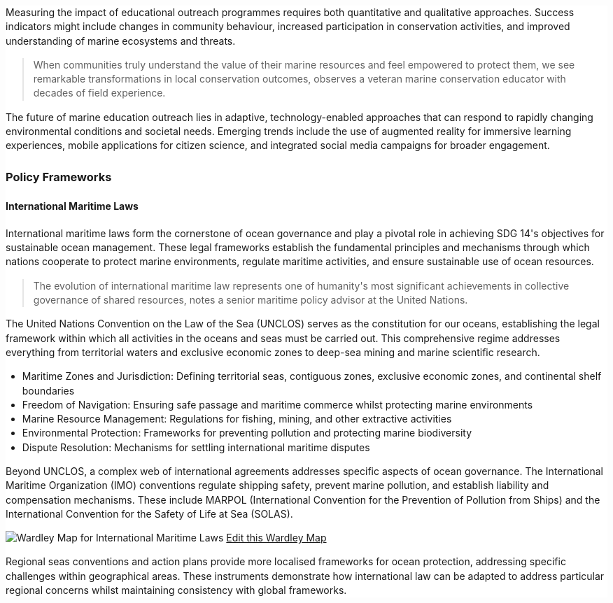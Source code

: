 Measuring the impact of educational outreach programmes requires both quantitative and qualitative approaches. Success indicators might include changes in community behaviour, increased participation in conservation activities, and improved understanding of marine ecosystems and threats.

> When communities truly understand the value of their marine resources and feel empowered to protect them, we see remarkable transformations in local conservation outcomes, observes a veteran marine conservation educator with decades of field experience.

The future of marine education outreach lies in adaptive, technology-enabled approaches that can respond to rapidly changing environmental conditions and societal needs. Emerging trends include the use of augmented reality for immersive learning experiences, mobile applications for citizen science, and integrated social media campaigns for broader engagement.



### <a name="policy-frameworks"></a>Policy Frameworks

#### <a name="international-maritime-laws"></a>International Maritime Laws

International maritime laws form the cornerstone of ocean governance and play a pivotal role in achieving SDG 14's objectives for sustainable ocean management. These legal frameworks establish the fundamental principles and mechanisms through which nations cooperate to protect marine environments, regulate maritime activities, and ensure sustainable use of ocean resources.

> The evolution of international maritime law represents one of humanity's most significant achievements in collective governance of shared resources, notes a senior maritime policy advisor at the United Nations.

The United Nations Convention on the Law of the Sea (UNCLOS) serves as the constitution for our oceans, establishing the legal framework within which all activities in the oceans and seas must be carried out. This comprehensive regime addresses everything from territorial waters and exclusive economic zones to deep-sea mining and marine scientific research.

- Maritime Zones and Jurisdiction: Defining territorial seas, contiguous zones, exclusive economic zones, and continental shelf boundaries
- Freedom of Navigation: Ensuring safe passage and maritime commerce whilst protecting marine environments
- Marine Resource Management: Regulations for fishing, mining, and other extractive activities
- Environmental Protection: Frameworks for preventing pollution and protecting marine biodiversity
- Dispute Resolution: Mechanisms for settling international maritime disputes

Beyond UNCLOS, a complex web of international agreements addresses specific aspects of ocean governance. The International Maritime Organization (IMO) conventions regulate shipping safety, prevent marine pollution, and establish liability and compensation mechanisms. These include MARPOL (International Convention for the Prevention of Pollution from Ships) and the International Convention for the Safety of Life at Sea (SOLAS).



![Wardley Map for International Maritime Laws](https://images.wardleymaps.ai/map_5f06f495-e35f-400d-8c91-316990e33ab2.png)
[Edit this Wardley Map](https://create.wardleymaps.ai/#clone:73e2cebe22928e07e6)


Regional seas conventions and action plans provide more localised frameworks for ocean protection, addressing specific challenges within geographical areas. These instruments demonstrate how international law can be adapted to address particular regional concerns whilst maintaining consistency with global frameworks.
